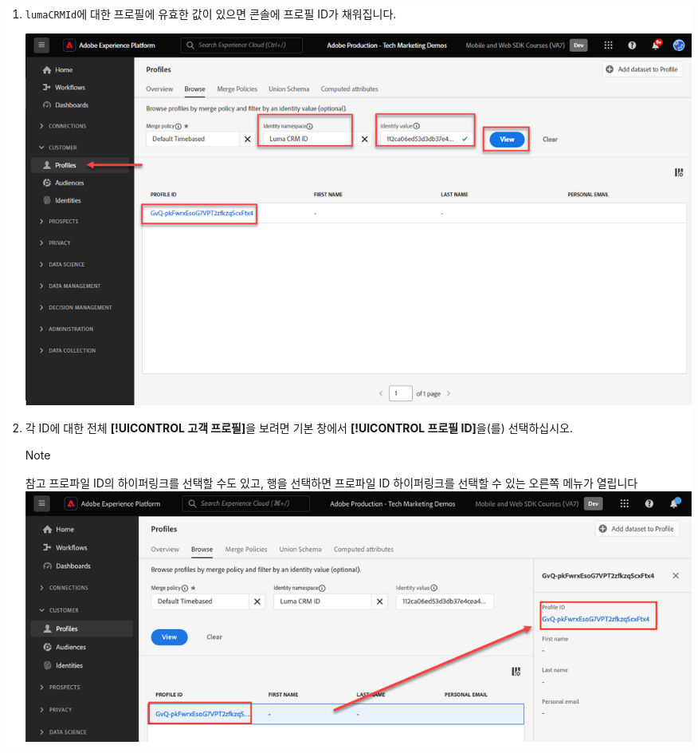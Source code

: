 1. `lumaCRMId`에 대한 프로필에 유효한 값이 있으면 콘솔에 프로필 ID가 채워집니다.

   ![프로필](assets/experience-platform-validate-dataset-profile-set.png)

1. 각 ID에 대한 전체 **[!UICONTROL 고객 프로필]**&#x200B;을 보려면 기본 창에서 **[!UICONTROL 프로필 ID]**&#x200B;을(를) 선택하십시오.

   >[!NOTE]
   >
   >참고 프로파일 ID의 하이퍼링크를 선택할 수도 있고, 행을 선택하면 프로파일 ID 하이퍼링크를 선택할 수 있는 오른쪽 메뉴가 열립니다
   > ![고객 프로필](assets/experience-platform-select-profileId.png)
